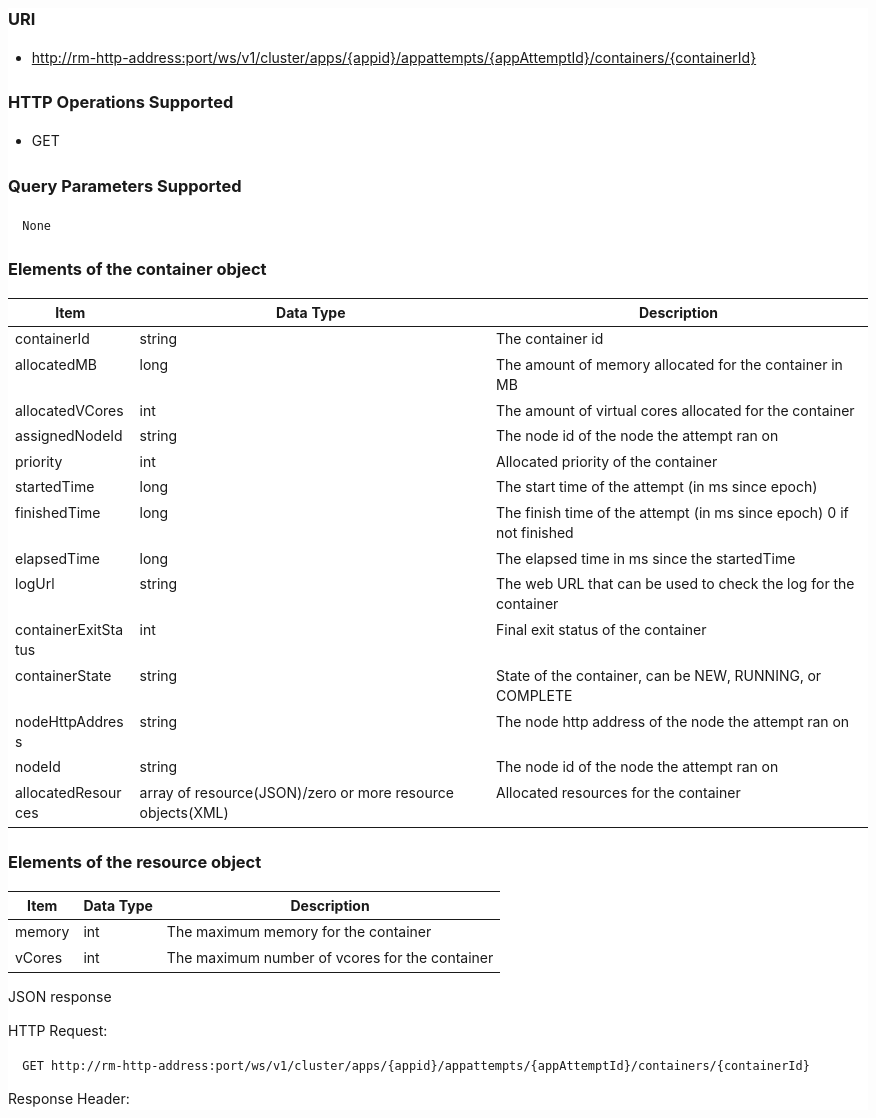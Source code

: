 ### URI

  * <http://rm-http-address:port/ws/v1/cluster/apps/{appid}/appattempts/{appAttemptId}/containers/{containerId}>



### HTTP Operations Supported

  * GET



### Query Parameters Supported
    
    
      None
    

### Elements of the container object

Item  |  Data Type  |  Description   
---|---|---  
containerId  |  string  |  The container id   
allocatedMB  |  long  |  The amount of memory allocated for the container in MB   
allocatedVCores  |  int  |  The amount of virtual cores allocated for the container   
assignedNodeId  |  string  |  The node id of the node the attempt ran on   
priority  |  int  |  Allocated priority of the container   
startedTime  |  long  |  The start time of the attempt (in ms since epoch)   
finishedTime  |  long  |  The finish time of the attempt (in ms since epoch) 0 if not finished   
elapsedTime  |  long  |  The elapsed time in ms since the startedTime   
logUrl  |  string  |  The web URL that can be used to check the log for the container   
containerExitStatus  |  int  |  Final exit status of the container   
containerState  |  string  |  State of the container, can be NEW, RUNNING, or COMPLETE   
nodeHttpAddress  |  string  |  The node http address of the node the attempt ran on   
nodeId  |  string  |  The node id of the node the attempt ran on   
allocatedResources  | array of resource(JSON)/zero or more resource objects(XML)  |  Allocated resources for the container   
  
### Elements of the resource object

Item  |  Data Type  |  Description   
---|---|---  
memory  |  int  |  The maximum memory for the container   
vCores  |  int  |  The maximum number of vcores for the container   
  
JSON response

HTTP Request:
    
    
      GET http://rm-http-address:port/ws/v1/cluster/apps/{appid}/appattempts/{appAttemptId}/containers/{containerId}
    

Response Header:
    